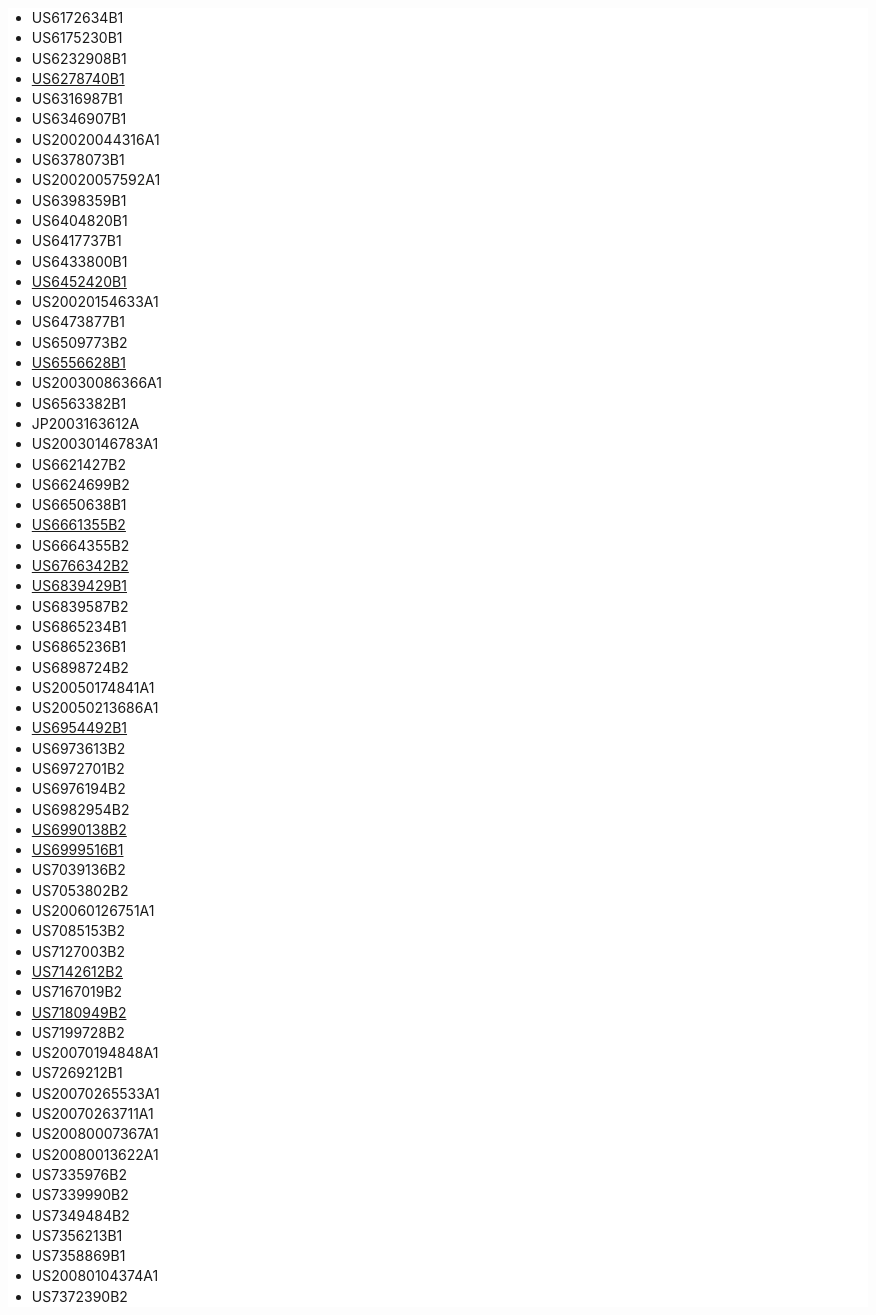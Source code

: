  * US6172634B1
 * US6175230B1
 * US6232908B1
 * [US6278740B1](US6278740B1.md)
 * US6316987B1
 * US6346907B1
 * US20020044316A1
 * US6378073B1
 * US20020057592A1
 * US6398359B1
 * US6404820B1
 * US6417737B1
 * US6433800B1
 * [US6452420B1](US6452420B1.md)
 * US20020154633A1
 * US6473877B1
 * US6509773B2
 * [US6556628B1](US6556628B1.md)
 * US20030086366A1
 * US6563382B1
 * JP2003163612A
 * US20030146783A1
 * US6621427B2
 * US6624699B2
 * US6650638B1
 * [US6661355B2](US6661355B2.md)
 * US6664355B2
 * [US6766342B2](US6766342B2.md)
 * [US6839429B1](US6839429B1.md)
 * US6839587B2
 * US6865234B1
 * US6865236B1
 * US6898724B2
 * US20050174841A1
 * US20050213686A1
 * [US6954492B1](US6954492B1.md)
 * US6973613B2
 * US6972701B2
 * US6976194B2
 * US6982954B2
 * [US6990138B2](US6990138B2.md)
 * [US6999516B1](US6999516B1.md)
 * US7039136B2
 * US7053802B2
 * US20060126751A1
 * US7085153B2
 * US7127003B2
 * [US7142612B2](US7142612B2.md)
 * US7167019B2
 * [US7180949B2](US7180949B2.md)
 * US7199728B2
 * US20070194848A1
 * US7269212B1
 * US20070265533A1
 * US20070263711A1
 * US20080007367A1
 * US20080013622A1
 * US7335976B2
 * US7339990B2
 * US7349484B2
 * US7356213B1
 * US7358869B1
 * US20080104374A1
 * US7372390B2
